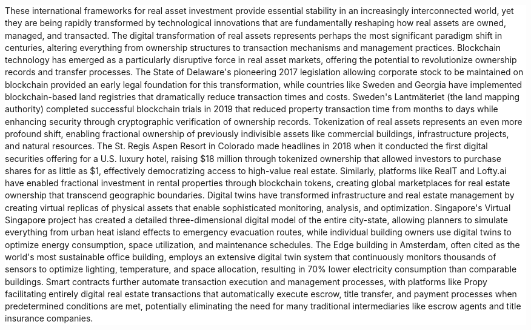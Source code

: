 These international frameworks for real asset investment provide essential stability in an increasingly interconnected world, yet they are being rapidly transformed by technological innovations that are fundamentally reshaping how real assets are owned, managed, and transacted. The digital transformation of real assets represents perhaps the most significant paradigm shift in centuries, altering everything from ownership structures to transaction mechanisms and management practices. Blockchain technology has emerged as a particularly disruptive force in real asset markets, offering the potential to revolutionize ownership records and transfer processes. The State of Delaware's pioneering 2017 legislation allowing corporate stock to be maintained on blockchain provided an early legal foundation for this transformation, while countries like Sweden and Georgia have implemented blockchain-based land registries that dramatically reduce transaction times and costs. Sweden's Lantmäteriet (the land mapping authority) completed successful blockchain trials in 2019 that reduced property transaction time from months to days while enhancing security through cryptographic verification of ownership records. Tokenization of real assets represents an even more profound shift, enabling fractional ownership of previously indivisible assets like commercial buildings, infrastructure projects, and natural resources. The St. Regis Aspen Resort in Colorado made headlines in 2018 when it conducted the first digital securities offering for a U.S. luxury hotel, raising $18 million through tokenized ownership that allowed investors to purchase shares for as little as $1, effectively democratizing access to high-value real estate. Similarly, platforms like RealT and Lofty.ai have enabled fractional investment in rental properties through blockchain tokens, creating global marketplaces for real estate ownership that transcend geographic boundaries. Digital twins have transformed infrastructure and real estate management by creating virtual replicas of physical assets that enable sophisticated monitoring, analysis, and optimization. Singapore's Virtual Singapore project has created a detailed three-dimensional digital model of the entire city-state, allowing planners to simulate everything from urban heat island effects to emergency evacuation routes, while individual building owners use digital twins to optimize energy consumption, space utilization, and maintenance schedules. The Edge building in Amsterdam, often cited as the world's most sustainable office building, employs an extensive digital twin system that continuously monitors thousands of sensors to optimize lighting, temperature, and space allocation, resulting in 70% lower electricity consumption than comparable buildings. Smart contracts further automate transaction execution and management processes, with platforms like Propy facilitating entirely digital real estate transactions that automatically execute escrow, title transfer, and payment processes when predetermined conditions are met, potentially eliminating the need for many traditional intermediaries like escrow agents and title insurance companies.
